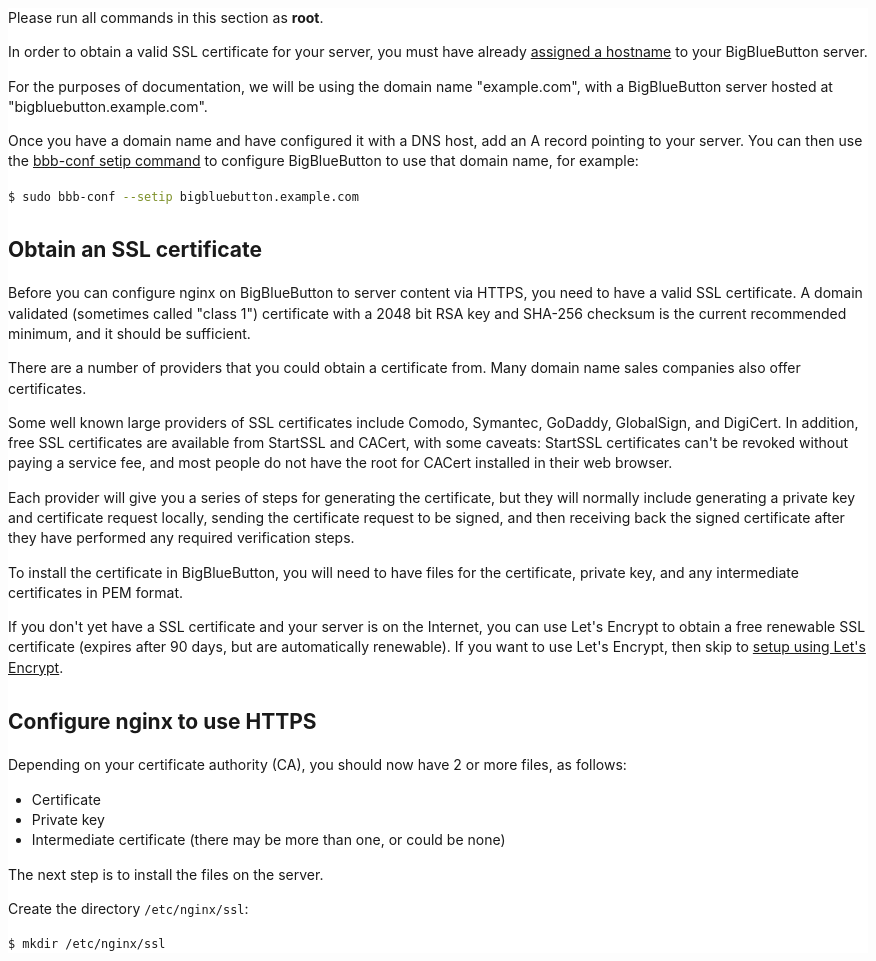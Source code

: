 Please run all commands in this section as **root**.

In order to obtain a valid SSL certificate for your server, you must have already [assigned a hostname](#assign-a-hostname) to your BigBlueButton server.

For the purposes of documentation, we will be using the domain name "example.com", with a BigBlueButton server hosted at "bigbluebutton.example.com".

Once you have a domain name and have configured it with a DNS host, add an A record pointing to your server. You can then use the [bbb-conf setip command](/install/bbb-conf.html) to configure BigBlueButton to use that domain name, for example:

```bash
$ sudo bbb-conf --setip bigbluebutton.example.com
```

## Obtain an SSL certificate

Before you can configure nginx on BigBlueButton to server content via HTTPS, you need to have a valid SSL certificate. A domain validated (sometimes called "class 1") certificate with a 2048 bit RSA key and SHA-256 checksum is the current recommended minimum, and it should be sufficient.

There are a number of providers that you could obtain a certificate from. Many domain name sales companies also offer certificates.

Some well known large providers of SSL certificates include Comodo, Symantec, GoDaddy, GlobalSign, and DigiCert. In addition, free SSL certificates are available from StartSSL and CACert, with some caveats: StartSSL certificates can't be revoked without paying a service fee, and most people do not have the root for CACert installed in their web browser.  

Each provider will give you a series of steps for generating the certificate, but they will normally include generating a private key and certificate request locally, sending the certificate request to be signed, and then receiving back the signed certificate after they have performed any required verification steps.

To install the certificate in BigBlueButton, you will need to have files for the certificate, private key, and any intermediate certificates in PEM format.

If you don't yet have a SSL certificate and your server is on the Internet, you can use Let's Encrypt to obtain a free renewable SSL certificate (expires after 90 days, but are automatically renewable).  If you want to use Let's Encrypt, then skip to [setup using Let's Encrypt](#using-lets-encrypt).

## Configure nginx to use HTTPS

Depending on your certificate authority (CA), you should now have 2 or more files, as follows:

* Certificate
* Private key
* Intermediate certificate (there may be more than one, or could be none)

The next step is to install the files on the server.

Create the directory `/etc/nginx/ssl`:

```bash
$ mkdir /etc/nginx/ssl
```
